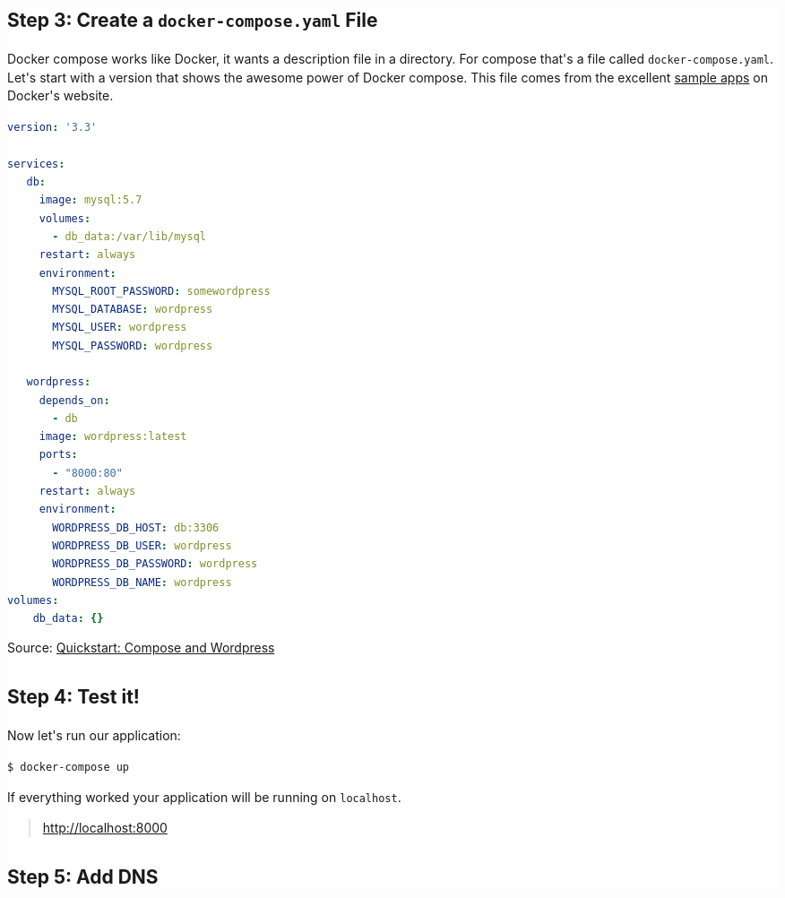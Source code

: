 ## Step 3: Create a `docker-compose.yaml` File 

Docker compose works like Docker, it wants a description file in a directory. For compose that's a file called `docker-compose.yaml`. Let's start with a version that shows the awesome power of Docker compose. This file comes from the excellent [sample apps](https://docs.docker.com/compose/samples-for-compose/) on Docker's website. 

```yaml
version: '3.3'

services:
   db:
     image: mysql:5.7
     volumes:
       - db_data:/var/lib/mysql
     restart: always
     environment:
       MYSQL_ROOT_PASSWORD: somewordpress
       MYSQL_DATABASE: wordpress
       MYSQL_USER: wordpress
       MYSQL_PASSWORD: wordpress

   wordpress:
     depends_on:
       - db
     image: wordpress:latest
     ports:
       - "8000:80"
     restart: always
     environment:
       WORDPRESS_DB_HOST: db:3306
       WORDPRESS_DB_USER: wordpress
       WORDPRESS_DB_PASSWORD: wordpress
       WORDPRESS_DB_NAME: wordpress
volumes:
    db_data: {}
```

Source: [Quickstart: Compose and Wordpress](https://docs.docker.com/compose/wordpress/)

## Step 4: Test it!

Now let's run our application: 

```
$ docker-compose up 
```

If everything worked your application will be running on `localhost`. 

> [http://localhost:8000](http://localhost:8000) 

## Step 5: Add DNS
